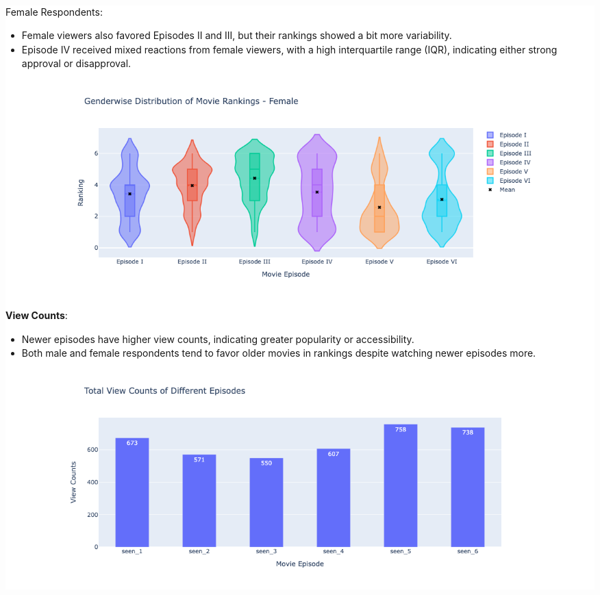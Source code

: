 Female Respondents:
   - Female viewers also favored Episodes II and III, but their rankings showed a bit more variability.
   - Episode IV received mixed reactions from female viewers, with a high interquartile range (IQR), indicating either strong approval or disapproval.

<p align="center">
<img src="figures/Genderwise Distribution of Movie Rankings - Female.png" alt="Genderwise Distribution of Movie Rankings - Female" width ="700"/>
</p>

**View Counts**:
  - Newer episodes have higher view counts, indicating greater popularity or accessibility.
  - Both male and female respondents tend to favor older movies in rankings despite watching newer episodes more.
  
<p align="center">
<img src="figures/Total View Counts of Different Episodes.png" alt="Total View Counts of Different Episodes" width ="700"/>
</p>
